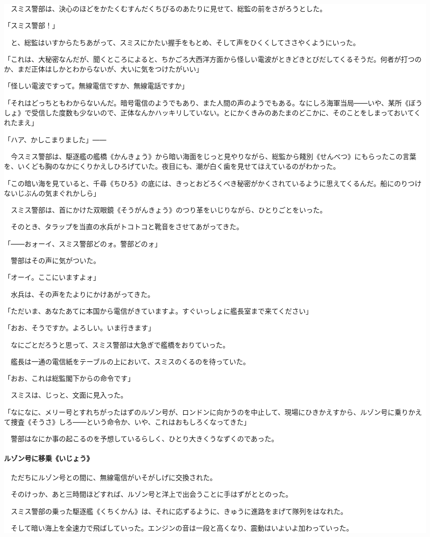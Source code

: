 　スミス警部は、決心のほどをかたくむすんだくちびるのあたりに見せて、総監の前をさがろうとした。

「スミス警部！」

　と、総監はいすからたちあがって、スミスにかたい握手をもとめ、そして声をひくくしてささやくようにいった。

「これは、大秘密なんだが、聞くところによると、ちかごろ大西洋方面から怪しい電波がときどきとびだしてくるそうだ。何者が打つのか、まだ正体はしかとわからないが、大いに気をつけたがいい」

「怪しい電波ですって。無線電信ですか、無線電話ですか」

「それはどっちともわからないんだ。暗号電信のようでもあり、また人間の声のようでもある。なにしろ海軍当局――いや、某所《ぼうしょ》で受信した度数も少ないので、正体なんかハッキリしていない。とにかくきみのあたまのどこかに、そのことをしまっておいてくれたまえ」

「ハア、かしこまりました」――

　今スミス警部は、駆逐艦の艦橋《かんきょう》から暗い海面をじっと見やりながら、総監から餞別《せんべつ》にもらったこの言葉を、いくども胸のなかにくりかえしひろげていた。夜目にも、潮が白く歯を見せてほえているのがわかった。

「この暗い海を見ていると、千尋《ちひろ》の底には、きっとおどろくべき秘密がかくされているように思えてくるんだ。船にのりつけないじぶんの気まぐれかしら」

　スミス警部は、首にかけた双眼鏡《そうがんきょう》のつり革をいじりながら、ひとりごとをいった。

　そのとき、タラップを当直の水兵がトコトコと靴音をさせてあがってきた。

「――おォーイ、スミス警部どのォ。警部どのォ」

　警部はその声に気がついた。

「オーイ。ここにいますよォ」

　水兵は、その声をたよりにかけあがってきた。

「ただいま、あなたあてに本国から電信がきていますよ。すぐいっしょに艦長室まで来てください」

「おお、そうですか。よろしい。いま行きます」

　なにごとだろうと思って、スミス警部は大急ぎで艦橋をおりていった。

　艦長は一通の電信紙をテーブルの上において、スミスのくるのを待っていた。

「おお、これは総監閣下からの命令です」

　スミスは、じっと、文面に見入った。

「なになに、メリー号とすれちがったはずのルゾン号が、ロンドンに向かうのを中止して、現場にひきかえすから、ルゾン号に乗りかえて捜査《そうさ》しろ――という命令か、いや、これはおもしろくなってきた」

　警部はなにか事の起こるのを予想しているらしく、ひとり大きくうなずくのであった。





#### ルゾン号に移乗《いじょう》






　ただちにルゾン号との間に、無線電信がいそがしげに交換された。

　そのけっか、あと三時間ほどすれば、ルゾン号と洋上で出会うことに手はずがととのった。

　スミス警部の乗った駆逐艦《くちくかん》は、それに応ずるように、きゅうに進路をまげて隊列をはなれた。

　そして暗い海上を全速力で飛ばしていった。エンジンの音は一段と高くなり、震動はいよいよ加わっていった。
